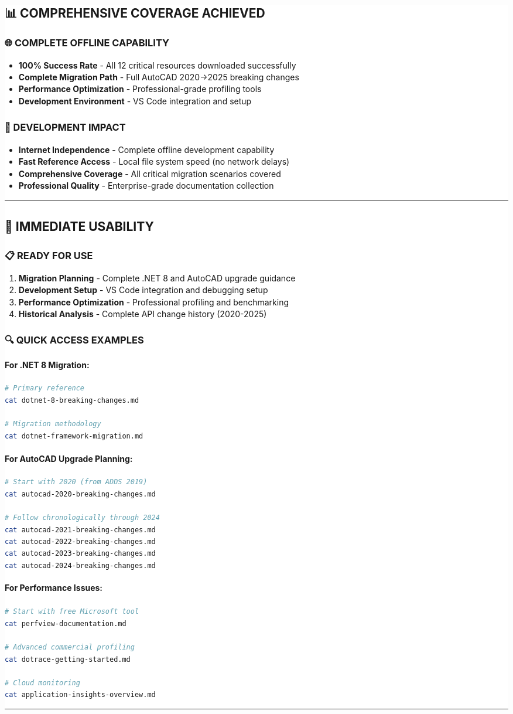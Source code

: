 
## 📊 **COMPREHENSIVE COVERAGE ACHIEVED**

### **🌐 COMPLETE OFFLINE CAPABILITY**
- **100% Success Rate** - All 12 critical resources downloaded successfully
- **Complete Migration Path** - Full AutoCAD 2020→2025 breaking changes
- **Performance Optimization** - Professional-grade profiling tools
- **Development Environment** - VS Code integration and setup

### **🚀 DEVELOPMENT IMPACT**
- **Internet Independence** - Complete offline development capability
- **Fast Reference Access** - Local file system speed (no network delays)
- **Comprehensive Coverage** - All critical migration scenarios covered
- **Professional Quality** - Enterprise-grade documentation collection

---

## 🎯 **IMMEDIATE USABILITY**

### **📋 READY FOR USE**
1. **Migration Planning** - Complete .NET 8 and AutoCAD upgrade guidance
2. **Development Setup** - VS Code integration and debugging setup
3. **Performance Optimization** - Professional profiling and benchmarking
4. **Historical Analysis** - Complete API change history (2020-2025)

### **🔍 QUICK ACCESS EXAMPLES**

#### **For .NET 8 Migration:**
```bash
# Primary reference
cat dotnet-8-breaking-changes.md

# Migration methodology  
cat dotnet-framework-migration.md
```

#### **For AutoCAD Upgrade Planning:**
```bash
# Start with 2020 (from ADDS 2019)
cat autocad-2020-breaking-changes.md

# Follow chronologically through 2024
cat autocad-2021-breaking-changes.md
cat autocad-2022-breaking-changes.md  
cat autocad-2023-breaking-changes.md
cat autocad-2024-breaking-changes.md
```

#### **For Performance Issues:**
```bash
# Start with free Microsoft tool
cat perfview-documentation.md

# Advanced commercial profiling
cat dotrace-getting-started.md

# Cloud monitoring
cat application-insights-overview.md
```

---